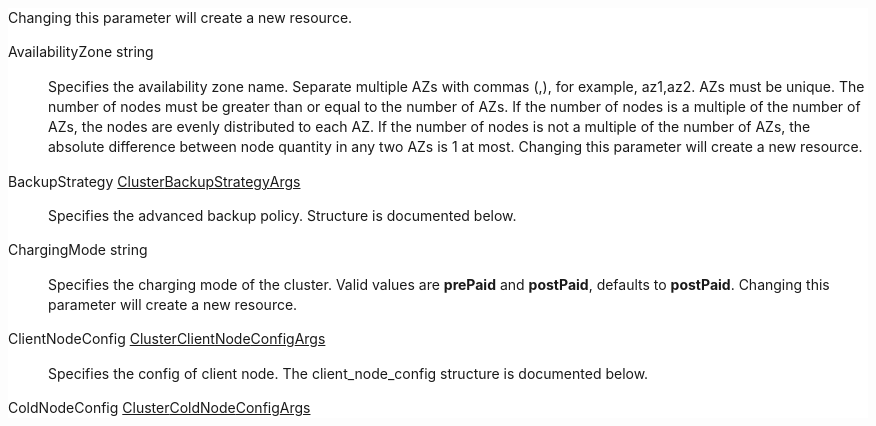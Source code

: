 Changing this parameter will create a new resource.</p>
</dd><dt class="property-optional property-replacement"
            title="Optional">
        <span id="availabilityzone_csharp">
<a data-swiftype-name="resource-property" data-swiftype-type="text" href="#availabilityzone_csharp" style="color: inherit; text-decoration: inherit;">Availability<wbr>Zone</a>
</span>
        <span class="property-indicator"></span>
        <span class="property-type">string</span>
    </dt>
    <dd><p>Specifies the availability zone name.
Separate multiple AZs with commas (,), for example, az1,az2. AZs must be unique. The number of nodes must be greater
than or equal to the number of AZs. If the number of nodes is a multiple of the number of AZs, the nodes are evenly
distributed to each AZ. If the number of nodes is not a multiple of the number of AZs, the absolute difference
between node quantity in any two AZs is 1 at most.
Changing this parameter will create a new resource.</p>
</dd><dt class="property-optional"
            title="Optional">
        <span id="backupstrategy_csharp">
<a data-swiftype-name="resource-property" data-swiftype-type="text" href="#backupstrategy_csharp" style="color: inherit; text-decoration: inherit;">Backup<wbr>Strategy</a>
</span>
        <span class="property-indicator"></span>
        <span class="property-type"><a href="#clusterbackupstrategy">Cluster<wbr>Backup<wbr>Strategy<wbr>Args</a></span>
    </dt>
    <dd><p>Specifies the advanced backup policy. Structure is documented below.</p>
</dd><dt class="property-optional property-replacement"
            title="Optional">
        <span id="chargingmode_csharp">
<a data-swiftype-name="resource-property" data-swiftype-type="text" href="#chargingmode_csharp" style="color: inherit; text-decoration: inherit;">Charging<wbr>Mode</a>
</span>
        <span class="property-indicator"></span>
        <span class="property-type">string</span>
    </dt>
    <dd><p>Specifies the charging mode of the cluster.
Valid values are <strong>prePaid</strong> and <strong>postPaid</strong>, defaults to <strong>postPaid</strong>.
Changing this parameter will create a new resource.</p>
</dd><dt class="property-optional property-replacement"
            title="Optional">
        <span id="clientnodeconfig_csharp">
<a data-swiftype-name="resource-property" data-swiftype-type="text" href="#clientnodeconfig_csharp" style="color: inherit; text-decoration: inherit;">Client<wbr>Node<wbr>Config</a>
</span>
        <span class="property-indicator"></span>
        <span class="property-type"><a href="#clusterclientnodeconfig">Cluster<wbr>Client<wbr>Node<wbr>Config<wbr>Args</a></span>
    </dt>
    <dd><p>Specifies the config of client node.
The client_node_config structure is documented below.</p>
</dd><dt class="property-optional property-replacement"
            title="Optional">
        <span id="coldnodeconfig_csharp">
<a data-swiftype-name="resource-property" data-swiftype-type="text" href="#coldnodeconfig_csharp" style="color: inherit; text-decoration: inherit;">Cold<wbr>Node<wbr>Config</a>
</span>
        <span class="property-indicator"></span>
        <span class="property-type"><a href="#clustercoldnodeconfig">Cluster<wbr>Cold<wbr>Node<wbr>Config<wbr>Args</a></span>